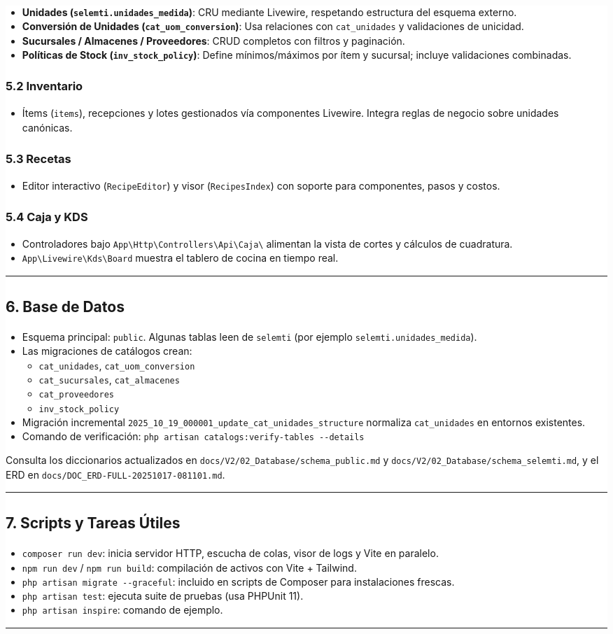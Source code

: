 - **Unidades (`selemti.unidades_medida`)**: CRU mediante Livewire, respetando estructura del esquema externo.
- **Conversión de Unidades (`cat_uom_conversion`)**: Usa relaciones con `cat_unidades` y validaciones de unicidad.
- **Sucursales / Almacenes / Proveedores**: CRUD completos con filtros y paginación.
- **Políticas de Stock (`inv_stock_policy`)**: Define mínimos/máximos por ítem y sucursal; incluye validaciones combinadas.

### 5.2 Inventario

- Ítems (`items`), recepciones y lotes gestionados vía componentes Livewire. Integra reglas de negocio sobre unidades canónicas.

### 5.3 Recetas

- Editor interactivo (`RecipeEditor`) y visor (`RecipesIndex`) con soporte para componentes, pasos y costos.

### 5.4 Caja y KDS

- Controladores bajo `App\Http\Controllers\Api\Caja\` alimentan la vista de cortes y cálculos de cuadratura.
- `App\Livewire\Kds\Board` muestra el tablero de cocina en tiempo real.

---

## 6. Base de Datos

- Esquema principal: `public`. Algunas tablas leen de `selemti` (por ejemplo `selemti.unidades_medida`).
- Las migraciones de catálogos crean:
  - `cat_unidades`, `cat_uom_conversion`
  - `cat_sucursales`, `cat_almacenes`
  - `cat_proveedores`
  - `inv_stock_policy`
- Migración incremental `2025_10_19_000001_update_cat_unidades_structure` normaliza `cat_unidades` en entornos existentes.
- Comando de verificación: `php artisan catalogs:verify-tables --details`

Consulta los diccionarios actualizados en `docs/V2/02_Database/schema_public.md` y `docs/V2/02_Database/schema_selemti.md`, y el ERD en `docs/DOC_ERD-FULL-20251017-081101.md`.

---

## 7. Scripts y Tareas Útiles

- `composer run dev`: inicia servidor HTTP, escucha de colas, visor de logs y Vite en paralelo.
- `npm run dev` / `npm run build`: compilación de activos con Vite + Tailwind.
- `php artisan migrate --graceful`: incluido en scripts de Composer para instalaciones frescas.
- `php artisan test`: ejecuta suite de pruebas (usa PHPUnit 11).
- `php artisan inspire`: comando de ejemplo.

---
